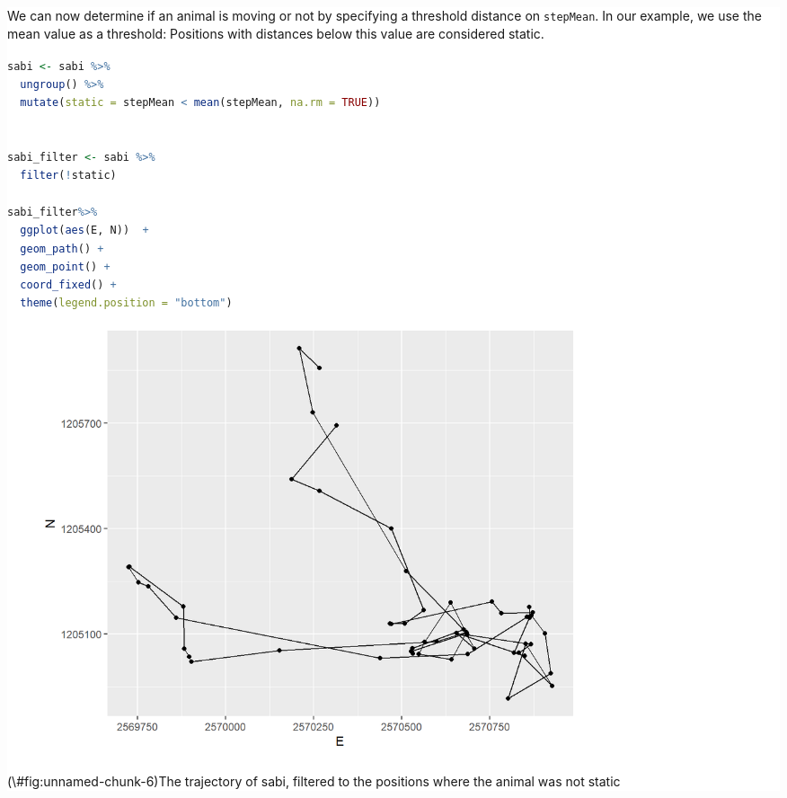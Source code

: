 We can now determine if an animal is moving or not by specifying a threshold distance on `stepMean`. In our example, we use the mean value as a threshold: Positions with distances below this value are considered static.


```r
sabi <- sabi %>% 
  ungroup() %>%
  mutate(static = stepMean < mean(stepMean, na.rm = TRUE))


sabi_filter <- sabi %>%
  filter(!static)

sabi_filter%>%
  ggplot(aes(E, N))  +
  geom_path() +
  geom_point() +
  coord_fixed() +
  theme(legend.position = "bottom")
```

<div class="figure">
<img src="W03_04_tasks_and_inputs_files/figure-html/unnamed-chunk-6-1.png" alt="The trajectory of sabi, filtered to the positions where the animal was not static" width="672" />
<p class="caption">(\#fig:unnamed-chunk-6)The trajectory of sabi, filtered to the positions where the animal was not static</p>
</div>
